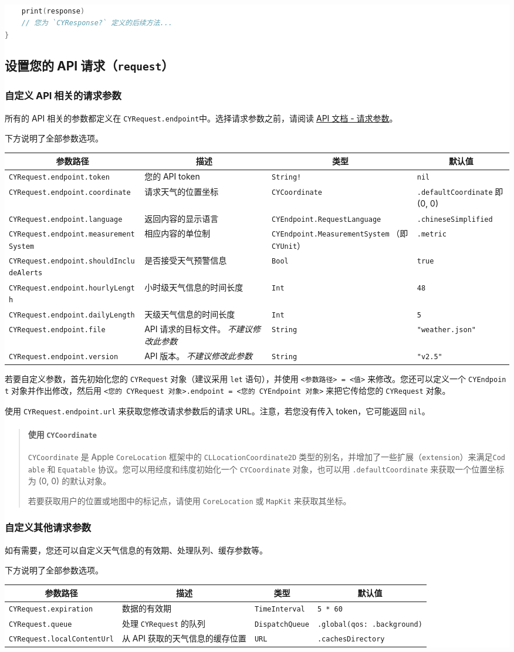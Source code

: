 ``` swift
    print(response)
    // 您为 `CYResponse?` 定义的后续方法...
}
```


## 设置您的 API 请求（`request`）

### 自定义 API 相关的请求参数

所有的 API 相关的参数都定义在 `CYRequest.endpoint`中。选择请求参数之前，请阅读 [API 文档 - 请求参数](https://open.caiyunapp.com/%E9%80%9A%E7%94%A8%E9%A2%84%E6%8A%A5%E6%8E%A5%E5%8F%A3/v2.5#.E8.AF.B7.E6.B1.82.E5.8F.82.E6.95.B0)。

下方说明了全部参数选项。

| 参数路径 | 描述 | 类型 | 默认值 |
| ---- | ---- | ---- | ---- |
| `CYRequest.endpoint.token` | 您的 API token | `String!` | `nil` |
| `CYRequest.endpoint.coordinate` | 请求天气的位置坐标 | `CYCoordinate` | `.defaultCoordinate` 即 (0, 0) |
| `CYRequest.endpoint.language` | 返回内容的显示语言 | `CYEndpoint.RequestLanguage` | `.chineseSimplified` |
| `CYRequest.endpoint.measurementSystem` | 相应内容的单位制 | `CYEndpoint.MeasurementSystem` （即 `CYUnit`） | `.metric` |
| `CYRequest.endpoint.shouldIncludeAlerts` | 是否接受天气预警信息 | `Bool` | `true` |
| `CYRequest.endpoint.hourlyLength` | 小时级天气信息的时间长度 | `Int` | `48` |
| `CYRequest.endpoint.dailyLength` | 天级天气信息的时间长度 | `Int` | `5` |
| `CYRequest.endpoint.file` | API 请求的目标文件。 *不建议修改此参数* | `String` | `"weather.json"` |
| `CYRequest.endpoint.version` | API 版本。 *不建议修改此参数* | `String` | `"v2.5"` |

若要自定义参数，首先初始化您的 `CYRequest` 对象（建议采用 `let` 语句），并使用 `<参数路径> = <值>` 来修改。您还可以定义一个 `CYEndpoint` 对象并作出修改，然后用 `<您的 CYRequest 对象>.endpoint = <您的 CYEndpoint 对象>` 来把它传给您的 `CYRequest` 对象。

使用 `CYRequest.endpoint.url` 来获取您修改请求参数后的请求 URL。注意，若您没有传入 token，它可能返回 `nil`。

> #### 使用 `CYCoordinate`
> 
> `CYCoordinate` 是 Apple `CoreLocation` 框架中的 `CLLocationCoordinate2D` 类型的别名，并增加了一些扩展（`extension`）来满足`Codable` 和 `Equatable` 协议。您可以用经度和纬度初始化一个 `CYCoordinate` 对象，也可以用 `.defaultCoordinate` 来获取一个位置坐标为 (0, 0) 的默认对象。
> 
> 若要获取用户的位置或地图中的标记点，请使用 `CoreLocation` 或 `MapKit` 来获取其坐标。

### 自定义其他请求参数

如有需要，您还可以自定义天气信息的有效期、处理队列、缓存参数等。

下方说明了全部参数选项。

| 参数路径 | 描述 | 类型 | 默认值 |
| ---- | ---- | ---- | ---- |
| `CYRequest.expiration` | 数据的有效期 | `TimeInterval` | `5 * 60` |
| `CYRequest.queue` | 处理 `CYRequest` 的队列 | `DispatchQueue` | `.global(qos: .background)` |
| `CYRequest.localContentUrl` | 从 API 获取的天气信息的缓存位置 | `URL` | `.cachesDirectory` |
